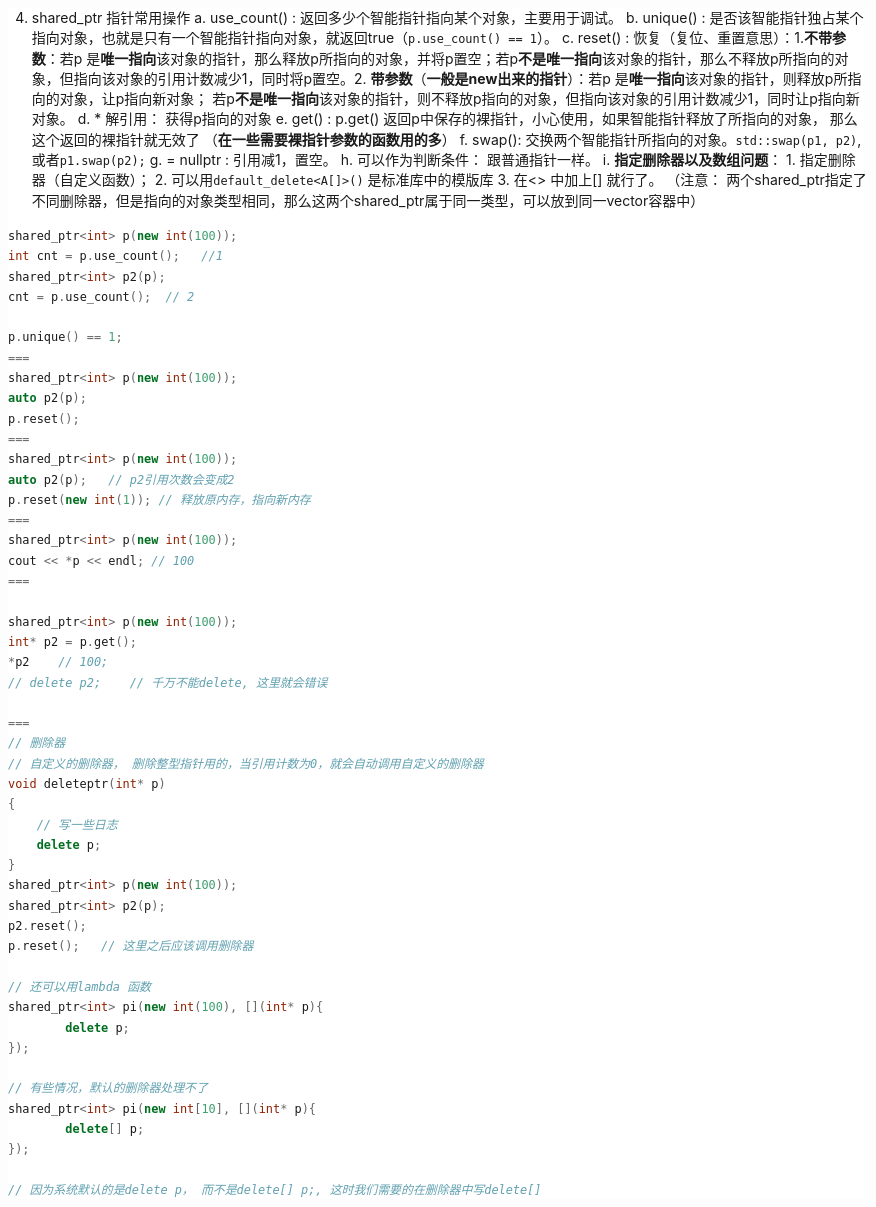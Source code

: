 
4. shared_ptr 指针常用操作
			a. use_count() : 返回多少个智能指针指向某个对象，主要用于调试。
			b. unique() : 是否该智能指针独占某个指向对象，也就是只有一个智能指针指向对象，就返回true（`p.use_count() == 1`）。
			c. reset() : 恢复（复位、重置意思）：1.**不带参数**：若p 是**唯一指向**该对象的指针，那么释放p所指向的对象，并将p置空；若p**不是唯一指向**该对象的指针，那么不释放p所指向的对象，但指向该对象的引用计数减少1，同时将p置空。2. **带参数**（**一般是new出来的指针**）：若p 是**唯一指向**该对象的指针，则释放p所指向的对象，让p指向新对象； 若p**不是唯一指向**该对象的指针，则不释放p指向的对象，但指向该对象的引用计数减少1，同时让p指向新对象。
			d. * 解引用： 获得p指向的对象
			e.  get() : p.get() 返回p中保存的裸指针，小心使用，如果智能指针释放了所指向的对象， 那么这个返回的裸指针就无效了 （**在一些需要裸指针参数的函数用的多**）
			f. swap(): 交换两个智能指针所指向的对象。`std::swap(p1, p2)`, 或者`p1.swap(p2);`
			g. = nullptr :  引用减1，置空。
			h. 可以作为判断条件： 跟普通指针一样。
			i. **指定删除器以及数组问题**： 1. 指定删除器（自定义函数）； 2. 可以用`default_delete<A[]>()` 是标准库中的模版库 3. 在<> 中加上[] 就行了。 （注意： 两个shared_ptr指定了不同删除器，但是指向的对象类型相同，那么这两个shared_ptr属于同一类型，可以放到同一vector容器中）
		

```cpp
shared_ptr<int> p(new int(100));
int cnt = p.use_count();   //1 
shared_ptr<int> p2(p);
cnt = p.use_count();  // 2

p.unique() == 1;
===
shared_ptr<int> p(new int(100));
auto p2(p);
p.reset();
===
shared_ptr<int> p(new int(100));
auto p2(p);   // p2引用次数会变成2
p.reset(new int(1)); // 释放原内存，指向新内存
===
shared_ptr<int> p(new int(100));
cout << *p << endl; // 100
===

shared_ptr<int> p(new int(100));
int* p2 = p.get();
*p2    // 100;
// delete p2;    // 千万不能delete, 这里就会错误

===
// 删除器
// 自定义的删除器， 删除整型指针用的，当引用计数为0，就会自动调用自定义的删除器
void deleteptr(int* p)  
{
	// 写一些日志 
	delete p; 
}
shared_ptr<int> p(new int(100));
shared_ptr<int> p2(p);
p2.reset();
p.reset();   // 这里之后应该调用删除器

// 还可以用lambda 函数
shared_ptr<int> pi(new int(100), [](int* p){ 
		delete p;
});

// 有些情况，默认的删除器处理不了
shared_ptr<int> pi(new int[10], [](int* p){ 
		delete[] p;
});

// 因为系统默认的是delete p， 而不是delete[] p;, 这时我们需要的在删除器中写delete[]
```